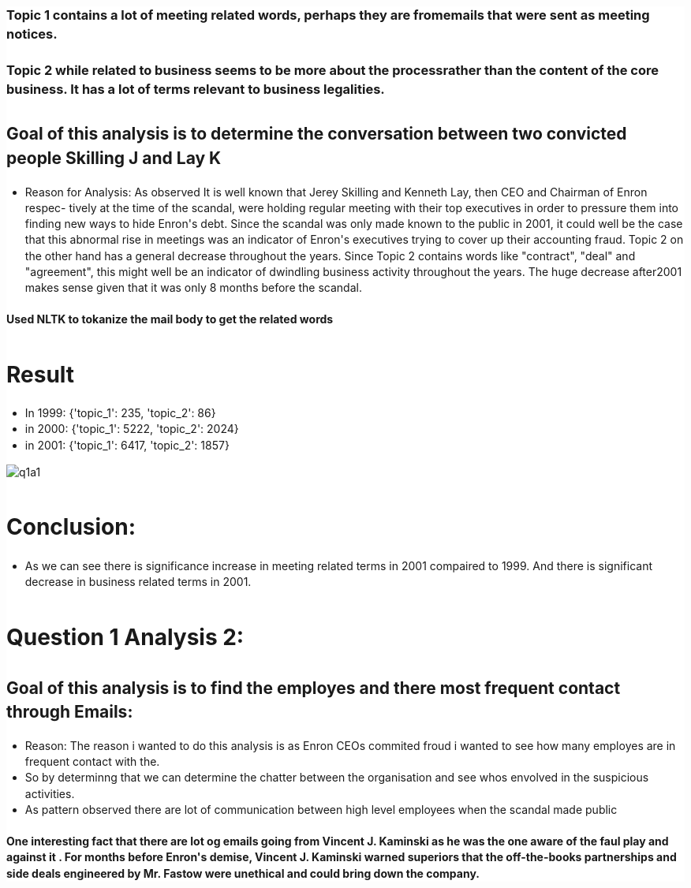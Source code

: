 ### Topic 1 contains a lot of meeting related words, perhaps they are fromemails that were sent as meeting notices.
### Topic 2 while related to business seems to be more about the processrather than the content of the core business. It has a lot   of terms relevant to business legalities.

## Goal of this analysis is to determine the conversation between two convicted people Skilling J and Lay K 
- Reason for Analysis:
   As observed It is well known that Jerey Skilling and Kenneth Lay, then CEO and Chairman of Enron respec- tively at the time    of the scandal, were holding regular meeting with their top executives in order to pressure them into finding new ways to hide    Enron's debt. Since the scandal was only made known to the public in 2001, it could well be the case that this abnormal      rise in meetings was an indicator of Enron's executives trying to cover up their accounting fraud. Topic 2 on the other hand    has a general decrease throughout the years. Since Topic 2 contains words like "contract", "deal" and "agreement", this might    well be an indicator of dwindling business activity throughout the years. The huge decrease after2001 makes sense given    that it was only 8 months before the scandal.

#### Used NLTK to tokanize the mail body to get the related words

# Result
- In 1999:  {'topic_1': 235, 'topic_2': 86}
- in 2000:  {'topic_1': 5222, 'topic_2': 2024}
- in 2001:  {'topic_1': 6417, 'topic_2': 1857}

![q1a1](https://cloud.githubusercontent.com/assets/25044602/23640977/d73c76e4-02be-11e7-88b0-a066e83dc20b.PNG)


# Conclusion:
- As we can see there is significance increase in meeting related terms in 2001 compaired to 1999. And there is significant     decrease in business related terms in 2001. 

# Question 1 Analysis 2:
## Goal of this analysis is to find the employes and there most frequent contact through Emails:
- Reason: The reason i wanted to do this analysis is as Enron CEOs commited froud i wanted to see how many employes are in frequent contact with the. 
- So by determinng that we can determine the chatter between the organisation and see whos envolved in the suspicious activities. 
- As pattern observed there are lot of communication between high level employees when the scandal made public 

#### One interesting fact that there are lot og emails going from Vincent J. Kaminski as he was the one aware of the faul play and against it . For months before Enron's demise, Vincent J. Kaminski warned superiors that the off-the-books partnerships and side deals engineered by Mr. Fastow were unethical and could bring down the company.
